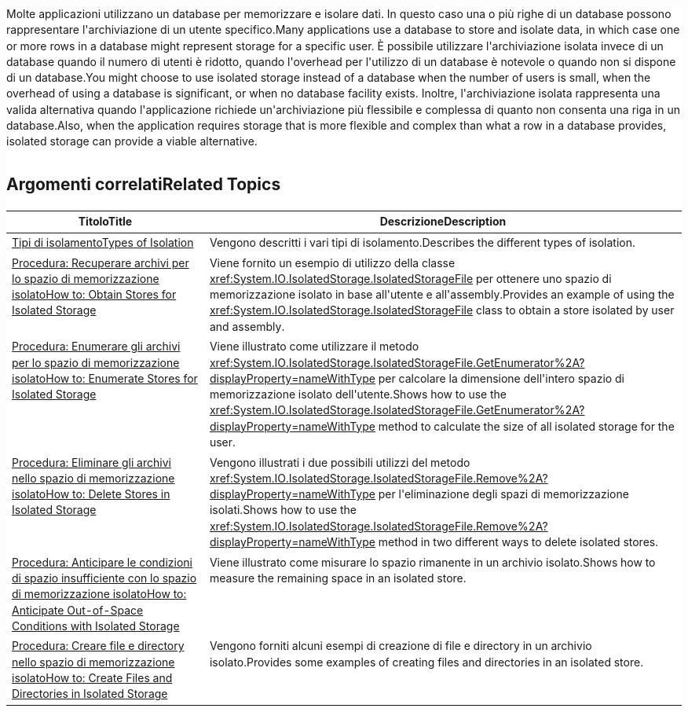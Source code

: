 <span data-ttu-id="846d1-259">Molte applicazioni utilizzano un database per memorizzare e isolare dati. In questo caso una o più righe di un database possono rappresentare l'archiviazione di un utente specifico.</span><span class="sxs-lookup"><span data-stu-id="846d1-259">Many applications use a database to store and isolate data, in which case one or more rows in a database might represent storage for a specific user.</span></span> <span data-ttu-id="846d1-260">È possibile utilizzare l'archiviazione isolata invece di un database quando il numero di utenti è ridotto, quando l'overhead per l'utilizzo di un database è notevole o quando non si dispone di un database.</span><span class="sxs-lookup"><span data-stu-id="846d1-260">You might choose to use isolated storage instead of a database when the number of users is small, when the overhead of using a database is significant, or when no database facility exists.</span></span> <span data-ttu-id="846d1-261">Inoltre, l'archiviazione isolata rappresenta una valida alternativa quando l'applicazione richiede un'archiviazione più flessibile e complessa di quanto non consenta una riga in un database.</span><span class="sxs-lookup"><span data-stu-id="846d1-261">Also, when the application requires storage that is more flexible and complex than what a row in a database provides, isolated storage can provide a viable alternative.</span></span>

<a name="related_topics"></a>

## <a name="related-topics"></a><span data-ttu-id="846d1-262">Argomenti correlati</span><span class="sxs-lookup"><span data-stu-id="846d1-262">Related Topics</span></span>

|<span data-ttu-id="846d1-263">Titolo</span><span class="sxs-lookup"><span data-stu-id="846d1-263">Title</span></span>|<span data-ttu-id="846d1-264">Descrizione</span><span class="sxs-lookup"><span data-stu-id="846d1-264">Description</span></span>|
|-----------|-----------------|
|[<span data-ttu-id="846d1-265">Tipi di isolamento</span><span class="sxs-lookup"><span data-stu-id="846d1-265">Types of Isolation</span></span>](../../../docs/standard/io/types-of-isolation.md)|<span data-ttu-id="846d1-266">Vengono descritti i vari tipi di isolamento.</span><span class="sxs-lookup"><span data-stu-id="846d1-266">Describes the different types of isolation.</span></span>|
|[<span data-ttu-id="846d1-267">Procedura: Recuperare archivi per lo spazio di memorizzazione isolato</span><span class="sxs-lookup"><span data-stu-id="846d1-267">How to: Obtain Stores for Isolated Storage</span></span>](../../../docs/standard/io/how-to-obtain-stores-for-isolated-storage.md)|<span data-ttu-id="846d1-268">Viene fornito un esempio di utilizzo della classe <xref:System.IO.IsolatedStorage.IsolatedStorageFile> per ottenere uno spazio di memorizzazione isolato in base all'utente e all'assembly.</span><span class="sxs-lookup"><span data-stu-id="846d1-268">Provides an example of using the <xref:System.IO.IsolatedStorage.IsolatedStorageFile> class to obtain a store isolated by user and assembly.</span></span>|
|[<span data-ttu-id="846d1-269">Procedura: Enumerare gli archivi per lo spazio di memorizzazione isolato</span><span class="sxs-lookup"><span data-stu-id="846d1-269">How to: Enumerate Stores for Isolated Storage</span></span>](../../../docs/standard/io/how-to-enumerate-stores-for-isolated-storage.md)|<span data-ttu-id="846d1-270">Viene illustrato come utilizzare il metodo <xref:System.IO.IsolatedStorage.IsolatedStorageFile.GetEnumerator%2A?displayProperty=nameWithType> per calcolare la dimensione dell'intero spazio di memorizzazione isolato dell'utente.</span><span class="sxs-lookup"><span data-stu-id="846d1-270">Shows how to use the <xref:System.IO.IsolatedStorage.IsolatedStorageFile.GetEnumerator%2A?displayProperty=nameWithType> method to calculate the size of all isolated storage for the user.</span></span>|
|[<span data-ttu-id="846d1-271">Procedura: Eliminare gli archivi nello spazio di memorizzazione isolato</span><span class="sxs-lookup"><span data-stu-id="846d1-271">How to: Delete Stores in Isolated Storage</span></span>](../../../docs/standard/io/how-to-delete-stores-in-isolated-storage.md)|<span data-ttu-id="846d1-272">Vengono illustrati i due possibili utilizzi del metodo <xref:System.IO.IsolatedStorage.IsolatedStorageFile.Remove%2A?displayProperty=nameWithType> per l'eliminazione degli spazi di memorizzazione isolati.</span><span class="sxs-lookup"><span data-stu-id="846d1-272">Shows how to use the <xref:System.IO.IsolatedStorage.IsolatedStorageFile.Remove%2A?displayProperty=nameWithType> method in two different ways to delete isolated stores.</span></span>|
|[<span data-ttu-id="846d1-273">Procedura: Anticipare le condizioni di spazio insufficiente con lo spazio di memorizzazione isolato</span><span class="sxs-lookup"><span data-stu-id="846d1-273">How to: Anticipate Out-of-Space Conditions with Isolated Storage</span></span>](../../../docs/standard/io/how-to-anticipate-out-of-space-conditions-with-isolated-storage.md)|<span data-ttu-id="846d1-274">Viene illustrato come misurare lo spazio rimanente in un archivio isolato.</span><span class="sxs-lookup"><span data-stu-id="846d1-274">Shows how to measure the remaining space in an isolated store.</span></span>|
|[<span data-ttu-id="846d1-275">Procedura: Creare file e directory nello spazio di memorizzazione isolato</span><span class="sxs-lookup"><span data-stu-id="846d1-275">How to: Create Files and Directories in Isolated Storage</span></span>](../../../docs/standard/io/how-to-create-files-and-directories-in-isolated-storage.md)|<span data-ttu-id="846d1-276">Vengono forniti alcuni esempi di creazione di file e directory in un archivio isolato.</span><span class="sxs-lookup"><span data-stu-id="846d1-276">Provides some examples of creating files and directories in an isolated store.</span></span>|